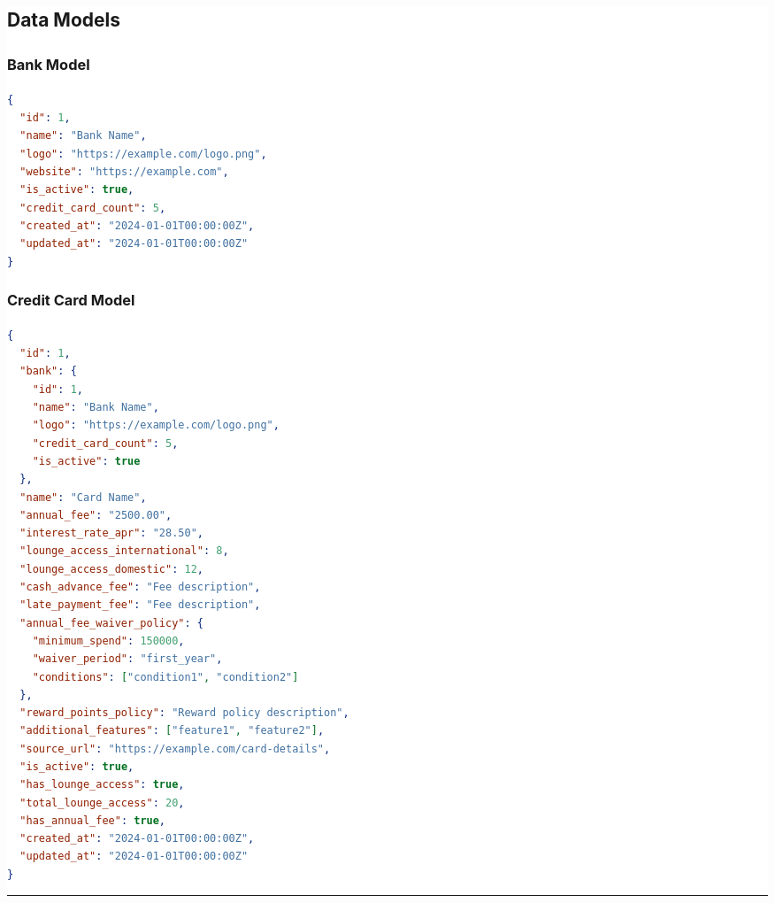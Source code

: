
## Data Models

### Bank Model

```json
{
  "id": 1,
  "name": "Bank Name",
  "logo": "https://example.com/logo.png",
  "website": "https://example.com",
  "is_active": true,
  "credit_card_count": 5,
  "created_at": "2024-01-01T00:00:00Z",
  "updated_at": "2024-01-01T00:00:00Z"
}
```

### Credit Card Model

```json
{
  "id": 1,
  "bank": {
    "id": 1,
    "name": "Bank Name",
    "logo": "https://example.com/logo.png",
    "credit_card_count": 5,
    "is_active": true
  },
  "name": "Card Name",
  "annual_fee": "2500.00",
  "interest_rate_apr": "28.50",
  "lounge_access_international": 8,
  "lounge_access_domestic": 12,
  "cash_advance_fee": "Fee description",
  "late_payment_fee": "Fee description",
  "annual_fee_waiver_policy": {
    "minimum_spend": 150000,
    "waiver_period": "first_year",
    "conditions": ["condition1", "condition2"]
  },
  "reward_points_policy": "Reward policy description",
  "additional_features": ["feature1", "feature2"],
  "source_url": "https://example.com/card-details",
  "is_active": true,
  "has_lounge_access": true,
  "total_lounge_access": 20,
  "has_annual_fee": true,
  "created_at": "2024-01-01T00:00:00Z",
  "updated_at": "2024-01-01T00:00:00Z"
}
```

---